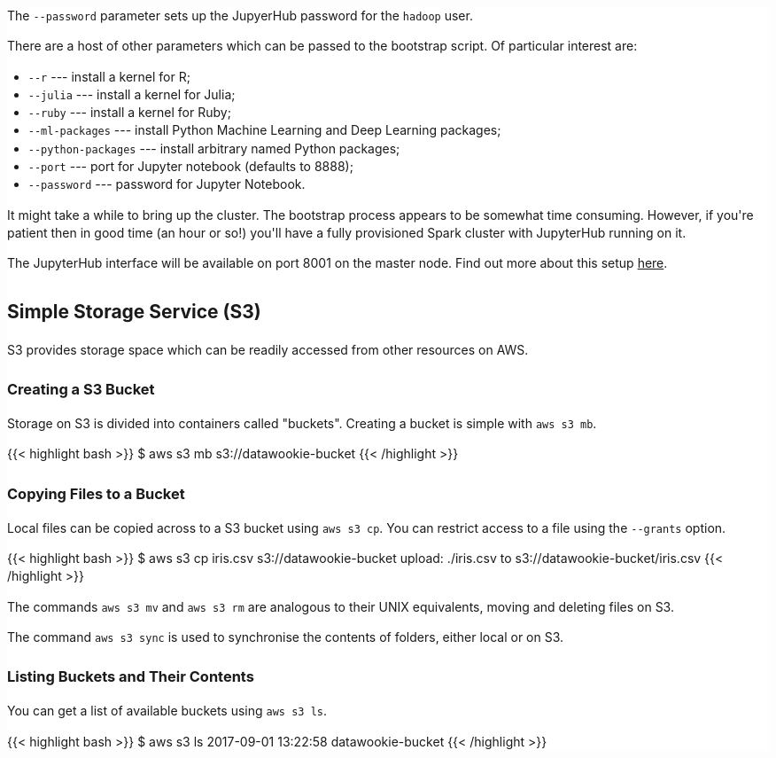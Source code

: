 The `--password` parameter sets up the JupyerHub password for the `hadoop` user.

There are a host of other parameters which can be passed to the bootstrap script. Of particular interest are:

- `--r` --- install a kernel for R;
- `--julia` --- install a kernel for Julia;
- `--ruby` --- install a kernel for Ruby;
- `--ml-packages` --- install Python Machine Learning and Deep Learning packages;
- `--python-packages` --- install arbitrary named Python packages;
- `--port` --- port for Jupyter notebook (defaults to 8888);
- `--password` --- password for Jupyter Notebook.

It might take a while to bring up the cluster. The bootstrap process appears to be somewhat time consuming. However, if you're patient then in good time (an hour or so!) you'll have a fully provisioned Spark cluster with JupyterHub running on it.

The JupyterHub interface will be available on port 8001 on the master node. Find out more about this setup [here](https://aws.amazon.com/blogs/big-data/running-jupyter-notebook-and-jupyterhub-on-amazon-emr/).

## Simple Storage Service (S3)



S3 provides storage space which can be readily accessed from other resources on AWS.

### Creating a S3 Bucket

Storage on S3 is divided into containers called "buckets". Creating a bucket is simple with `aws s3 mb`.

{{< highlight bash >}}
$ aws s3 mb s3://datawookie-bucket
{{< /highlight >}}

### Copying Files to a Bucket

Local files can be copied across to a S3 bucket using `aws s3 cp`. You can restrict access to a file using the `--grants` option.

{{< highlight bash >}}
$ aws s3 cp iris.csv s3://datawookie-bucket
upload: ./iris.csv to s3://datawookie-bucket/iris.csv
{{< /highlight >}}

The commands `aws s3 mv` and `aws s3 rm` are analogous to their UNIX equivalents, moving and deleting files on S3.

The command `aws s3 sync` is used to synchronise the contents of folders, either local or on S3.

### Listing Buckets and Their Contents

You can get a list of available buckets using `aws s3 ls`.

{{< highlight bash >}}
$ aws s3 ls
2017-09-01 13:22:58 datawookie-bucket
{{< /highlight >}}
